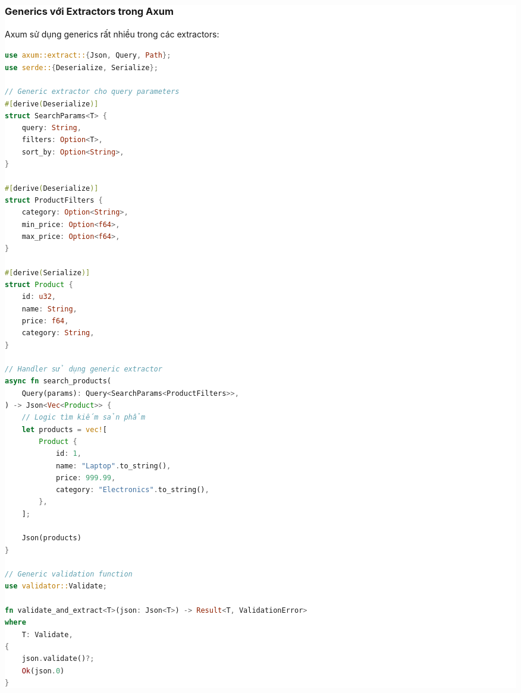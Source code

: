 ```rust
```

### Generics với Extractors trong Axum

Axum sử dụng generics rất nhiều trong các extractors:

```rust
use axum::extract::{Json, Query, Path};
use serde::{Deserialize, Serialize};

// Generic extractor cho query parameters
#[derive(Deserialize)]
struct SearchParams<T> {
    query: String,
    filters: Option<T>,
    sort_by: Option<String>,
}

#[derive(Deserialize)]
struct ProductFilters {
    category: Option<String>,
    min_price: Option<f64>,
    max_price: Option<f64>,
}

#[derive(Serialize)]
struct Product {
    id: u32,
    name: String,
    price: f64,
    category: String,
}

// Handler sử dụng generic extractor
async fn search_products(
    Query(params): Query<SearchParams<ProductFilters>>,
) -> Json<Vec<Product>> {
    // Logic tìm kiếm sản phẩm
    let products = vec![
        Product {
            id: 1,
            name: "Laptop".to_string(),
            price: 999.99,
            category: "Electronics".to_string(),
        },
    ];
    
    Json(products)
}

// Generic validation function
use validator::Validate;

fn validate_and_extract<T>(json: Json<T>) -> Result<T, ValidationError>
where
    T: Validate,
{
    json.validate()?;
    Ok(json.0)
}
```
